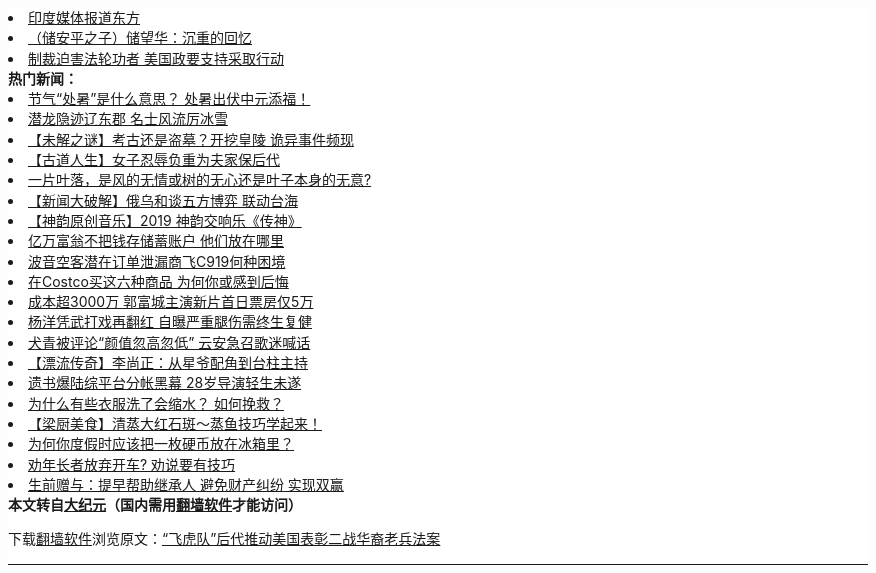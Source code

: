 <li><a href="https://github.com/1992513/djy/blob/master/gb/18/10/27/n10812623.md?dfh#1" target="_blank">印度媒体报道东方</a></li><li><a href="https://github.com/1992513/djy/blob/master/gb/19/1/21/n10992445.md#1" target="_blank">（储安平之子）储望华：沉重的回忆</a></li><li><a href="https://github.com/1992513/djy/blob/master/gb/19/12/12/n11718013.md#1" target="_blank">制裁迫害法轮功者 美国政要支持采取行动</a></li>
<strong>热门新闻：</strong>
<li><a href="https://github.com/1992513/djy/blob/master/gb/18/8/23/n10659446.md#1">节气“处暑”是什么意思？ 处暑出伏中元添福！</a></li>
<li><a href="https://github.com/1992513/djy/blob/master/gb/15/12/10/n4592934.md#1">潜龙隐迹辽东郡 名士风流厉冰雪</a></li>
<li><a href="https://github.com/1992513/djy/blob/master/gb/25/8/23/n14579766.md#1">【未解之谜】考古还是盗墓？开挖皇陵 诡异事件频现</a></li>
<li><a href="https://github.com/1992513/djy/blob/master/gb/25/8/8/n14569774.md#1">【古道人生】女子忍辱负重为夫家保后代</a></li>
<li><a href="https://github.com/1992513/djy/blob/master/gb/25/8/21/n14578146.md#1">一片叶落，是风的无情或树的无心还是叶子本身的无意?</a></li>
<li><a href="https://github.com/1992513/djy/blob/master/gb/25/8/25/n14580914.md#1">【新闻大破解】俄乌和谈五方博弈 联动台海</a></li>
<li><a href="https://github.com/1992513/djy/blob/master/gb/22/4/5/n13697943.md#1">【神韵原创音乐】2019 神韵交响乐《传神》</a></li>
<li><a href="https://github.com/1992513/djy/blob/master/gb/25/8/23/n14579508.md#1">亿万富翁不把钱存储蓄账户 他们放在哪里</a></li>
<li><a href="https://github.com/1992513/djy/blob/master/gb/25/8/23/n14579820.md#1">波音空客潜在订单泄漏商飞C919何种困境</a></li>
<li><a href="https://github.com/1992513/djy/blob/master/gb/25/8/23/n14579804.md#1">在Costco买这六种商品 为何你或感到后悔</a></li>
<li><a href="https://github.com/1992513/djy/blob/master/gb/25/8/22/n14579291.md#1">成本超3000万 郭富城主演新片首日票房仅5万</a></li>
<li><a href="https://github.com/1992513/djy/blob/master/gb/25/8/23/n14579822.md#1">杨洋凭武打戏再翻红 自曝严重腿伤需终生复健</a></li>
<li><a href="https://github.com/1992513/djy/blob/master/gb/25/8/23/n14579431.md#1">犬青被评论“颜值忽高忽低” 云安急召歌迷喊话</a></li>
<li><a href="https://github.com/1992513/djy/blob/master/gb/25/8/23/n14579795.md#1">【漂流传奇】李尚正：从星爷配角到台柱主持</a></li>
<li><a href="https://github.com/1992513/djy/blob/master/gb/25/8/23/n14579837.md#1">遗书爆陆综平台分帐黑幕 28岁导演轻生未遂</a></li>
<li><a href="https://github.com/1992513/djy/blob/master/gb/25/8/24/n14579978.md#1">为什么有些衣服洗了会缩水？ 如何挽救？</a></li>
<li><a href="https://github.com/1992513/djy/blob/master/gb/25/7/19/n14555466.md#1">【梁厨美食】清蒸大红石斑～蒸鱼技巧学起来！</a></li>
<li><a href="https://github.com/1992513/djy/blob/master/gb/25/8/25/n14580580.md#1">为何你度假时应该把一枚硬币放在冰箱里？</a></li>
<li><a href="https://github.com/1992513/djy/blob/master/gb/25/8/11/n14571447.md#1">劝年长者放弃开车? 劝说要有技巧</a></li>
<li><a href="https://github.com/1992513/djy/blob/master/gb/25/8/20/n14577575.md#1">生前赠与：提早帮助继承人 避免财产纠纷 实现双赢</a></li>
<strong>本文转自<a href="https://www.epochtimes.com">大纪元</a>（国内需用<a href="https://github.com/1992513/www/blob/master/README.md#8">翻墙软件</a>才能访问）</strong><p>下载<a href="https://github.com/1992513/www/blob/master/README.md#8">翻墙软件</a>浏览原文：<a href="https://www.epochtimes.com/gb/25/9/6/n14588924.htm">“飞虎队”后代推动美国表彰二战华裔老兵法案</a></p><hr>